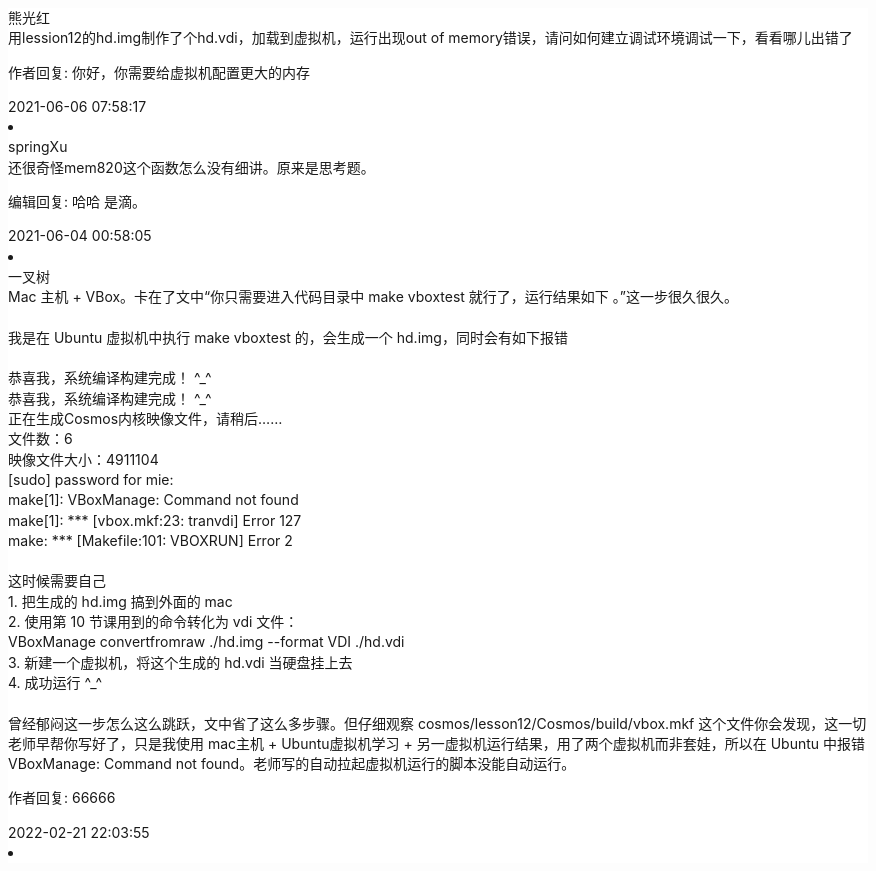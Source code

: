 <div class="_36ChpWj4_0">
  <div class="_2zFoi7sd_0"><span>熊光红</span>
  </div>
  <div class="_2_QraFYR_0">用lession12的hd.img制作了个hd.vdi，加载到虚拟机，运行出现out of memory错误，请问如何建立调试环境调试一下，看看哪儿出错了</div>
  <div class="_10o3OAxT_0">
    <p class="_3KxQPN3V_0">作者回复: 你好，你需要给虚拟机配置更大的内存</p>
  </div>
  <div class="_3klNVc4Z_0">
    <div class="_3Hkula0k_0">2021-06-06 07:58:17</div>
  </div>
</div>
</div>
</li>
<li>
<div class="_2sjJGcOH_0">
  
<div class="_36ChpWj4_0">
  <div class="_2zFoi7sd_0"><span>springXu</span>
  </div>
  <div class="_2_QraFYR_0">还很奇怪mem820这个函数怎么没有细讲。原来是思考题。</div>
  <div class="_10o3OAxT_0">
    <p class="_3KxQPN3V_0">编辑回复: 哈哈 是滴。</p>
  </div>
  <div class="_3klNVc4Z_0">
    <div class="_3Hkula0k_0">2021-06-04 00:58:05</div>
  </div>
</div>
</div>
</li>
<li>
<div class="_2sjJGcOH_0">
  
<div class="_36ChpWj4_0">
  <div class="_2zFoi7sd_0"><span>一叉树</span>
  </div>
  <div class="_2_QraFYR_0">Mac 主机 + VBox。卡在了文中“你只需要进入代码目录中 make vboxtest 就行了，运行结果如下 。”这一步很久很久。<br><br>我是在 Ubuntu 虚拟机中执行 make vboxtest 的，会生成一个 hd.img，同时会有如下报错<br><br>恭喜我，系统编译构建完成！ ^_^<br>恭喜我，系统编译构建完成！ ^_^<br>正在生成Cosmos内核映像文件，请稍后……<br>文件数：6<br>映像文件大小：4911104<br>[sudo] password for mie: <br>make[1]: VBoxManage: Command not found<br>make[1]: *** [vbox.mkf:23: tranvdi] Error 127<br>make: *** [Makefile:101: VBOXRUN] Error 2<br><br>这时候需要自己<br>1. 把生成的 hd.img 搞到外面的 mac<br>2. 使用第 10 节课用到的命令转化为 vdi 文件：<br>VBoxManage convertfromraw .&#47;hd.img --format VDI .&#47;hd.vdi<br>3. 新建一个虚拟机，将这个生成的 hd.vdi 当硬盘挂上去<br>4. 成功运行 ^_^<br><br>曾经郁闷这一步怎么这么跳跃，文中省了这么多步骤。但仔细观察 cosmos&#47;lesson12&#47;Cosmos&#47;build&#47;vbox.mkf 这个文件你会发现，这一切老师早帮你写好了，只是我使用 mac主机 + Ubuntu虚拟机学习 + 另一虚拟机运行结果，用了两个虚拟机而非套娃，所以在 Ubuntu 中报错 VBoxManage: Command not found。老师写的自动拉起虚拟机运行的脚本没能自动运行。</div>
  <div class="_10o3OAxT_0">
    <p class="_3KxQPN3V_0">作者回复: 66666</p>
  </div>
  <div class="_3klNVc4Z_0">
    <div class="_3Hkula0k_0">2022-02-21 22:03:55</div>
  </div>
</div>
</div>
</li>
<li>
<div class="_2sjJGcOH_0">
  
